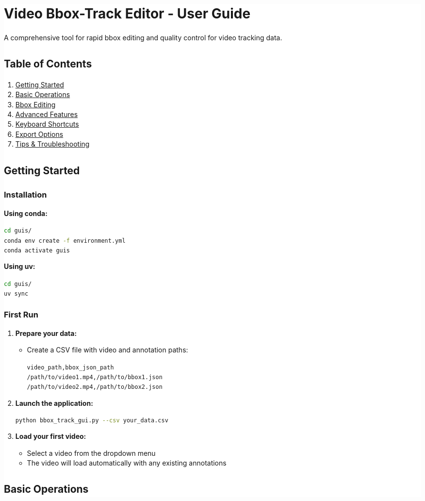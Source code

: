 # Video Bbox-Track Editor - User Guide

A comprehensive tool for rapid bbox editing and quality control for video tracking data.

## Table of Contents

1. [Getting Started](#getting-started)
2. [Basic Operations](#basic-operations)
3. [Bbox Editing](#bbox-editing)
4. [Advanced Features](#advanced-features)
5. [Keyboard Shortcuts](#keyboard-shortcuts)
6. [Export Options](#export-options)
7. [Tips & Troubleshooting](#tips--troubleshooting)

## Getting Started

### Installation

**Using conda:**
```bash
cd guis/
conda env create -f environment.yml
conda activate guis
```

**Using uv:**
```bash
cd guis/
uv sync
```

### First Run

1. **Prepare your data:**
   - Create a CSV file with video and annotation paths:
     ```csv
     video_path,bbox_json_path
     /path/to/video1.mp4,/path/to/bbox1.json
     /path/to/video2.mp4,/path/to/bbox2.json
     ```

2. **Launch the application:**
   ```bash
   python bbox_track_gui.py --csv your_data.csv
   ```

3. **Load your first video:**
   - Select a video from the dropdown menu
   - The video will load automatically with any existing annotations

## Basic Operations
